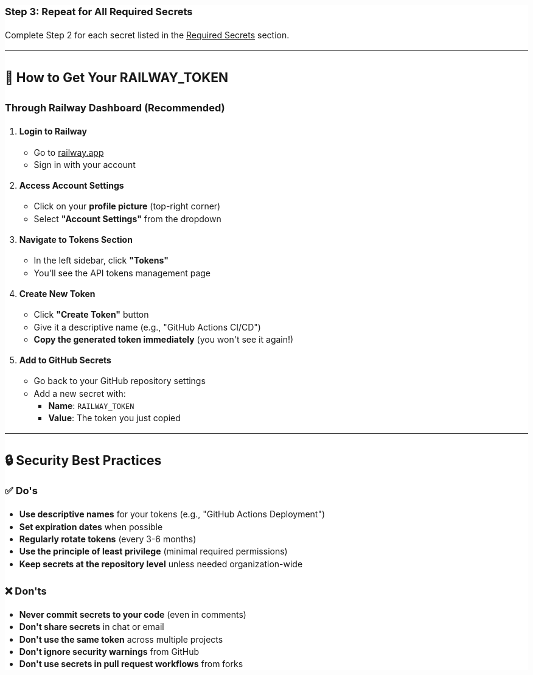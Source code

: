 ### Step 3: Repeat for All Required Secrets

Complete Step 2 for each secret listed in the [Required Secrets](#-required-secrets-for-javascript-app) section.

---

## 🚂 How to Get Your RAILWAY_TOKEN

### Through Railway Dashboard (Recommended)

1. **Login to Railway**
   - Go to [railway.app](https://railway.app)
   - Sign in with your account

2. **Access Account Settings**
   - Click on your **profile picture** (top-right corner)
   - Select **"Account Settings"** from the dropdown

3. **Navigate to Tokens Section**
   - In the left sidebar, click **"Tokens"**
   - You'll see the API tokens management page

4. **Create New Token**
   - Click **"Create Token"** button
   - Give it a descriptive name (e.g., "GitHub Actions CI/CD")
   - **Copy the generated token immediately** (you won't see it again!)

5. **Add to GitHub Secrets**
   - Go back to your GitHub repository settings
   - Add a new secret with:
     - **Name**: `RAILWAY_TOKEN`
     - **Value**: The token you just copied

---

## 🔒 Security Best Practices

### ✅ Do's

- **Use descriptive names** for your tokens (e.g., "GitHub Actions Deployment")
- **Set expiration dates** when possible
- **Regularly rotate tokens** (every 3-6 months)
- **Use the principle of least privilege** (minimal required permissions)
- **Keep secrets at the repository level** unless needed organization-wide

### ❌ Don'ts

- **Never commit secrets to your code** (even in comments)
- **Don't share secrets** in chat or email
- **Don't use the same token** across multiple projects
- **Don't ignore security warnings** from GitHub
- **Don't use secrets in pull request workflows** from forks
